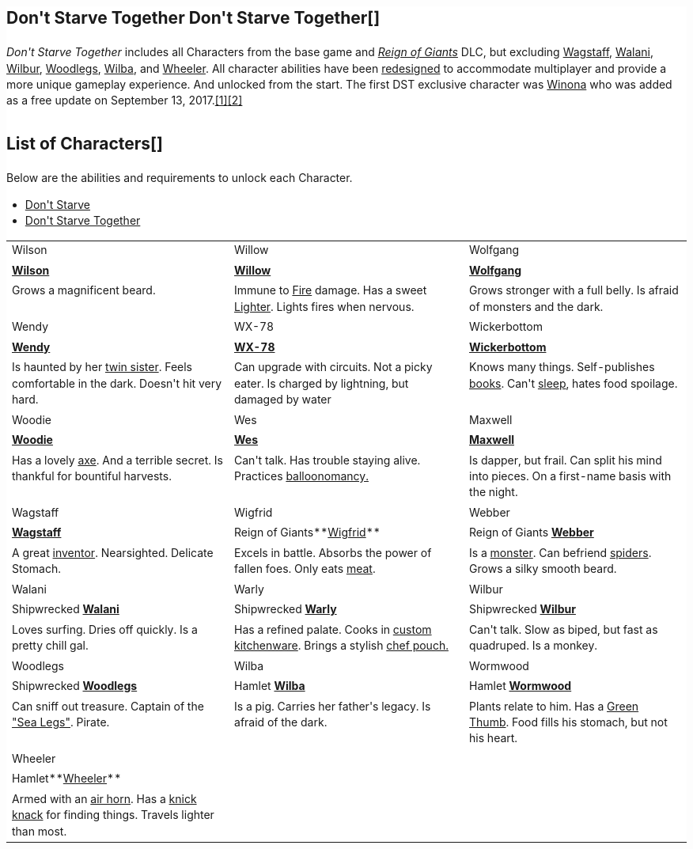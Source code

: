 ## Don't Starve Together Don't Starve Together[]

*Don't Starve Together* includes all Characters from the base game and *[Reign of Giants](/wiki/Don%27t_Starve:_Reign_of_Giants "Don't Starve: Reign of Giants")* DLC, but excluding [Wagstaff](/wiki/Wagstaff "Wagstaff"), [Walani](/wiki/Walani "Walani"), [Wilbur](/wiki/Wilbur "Wilbur"), [Woodlegs](/wiki/Woodlegs "Woodlegs"), [Wilba](/wiki/Wilba "Wilba"), and [Wheeler](/wiki/Wheeler "Wheeler"). All character abilities have been [redesigned](/wiki/Character_Refresh "Character Refresh") to accommodate multiplayer and provide a more unique gameplay experience. And unlocked from the start.
The first DST exclusive character was [Winona](/wiki/Winona "Winona") who was added as a free update on September 13, 2017.[[1]](#cite_note-1)[[2]](#cite_note-2)

## List of Characters[]

Below are the abilities and requirements to unlock each Character.

* [Don't Starve](#)
* [Don't Starve Together](#)

|  |  |  |
| --- | --- | --- |
| Wilson | Willow | Wolfgang |
| **[Wilson](/wiki/Wilson "Wilson")** | **[Willow](/wiki/Willow "Willow")** | **[Wolfgang](/wiki/Wolfgang "Wolfgang")** |
| Grows a magnificent beard. | Immune to [Fire](/wiki/Fire "Fire") damage. Has a sweet [Lighter](/wiki/Willow%27s_Lighter "Willow's Lighter"). Lights fires when nervous. | Grows stronger with a full belly. Is afraid of monsters and the dark. |
| Wendy | WX-78 | Wickerbottom |
| **[Wendy](/wiki/Wendy "Wendy")** | **[WX-78](/wiki/WX-78 "WX-78")** | **[Wickerbottom](/wiki/Wickerbottom "Wickerbottom")** |
| Is haunted by her [twin sister](/wiki/Abigail "Abigail"). Feels comfortable in the dark. Doesn't hit very hard. | Can upgrade with circuits. Not a picky eater. Is charged by lightning, but damaged by water | Knows many things. Self-publishes [books](/wiki/Books "Books"). Can't [sleep](/wiki/Sleep "Sleep"), hates food spoilage. |
| Woodie | Wes | Maxwell |
| **[Woodie](/wiki/Woodie "Woodie")** | **[Wes](/wiki/Wes "Wes")** | **[Maxwell](/wiki/Maxwell/Character "Maxwell/Character")** |
| Has a lovely [axe](/wiki/Lucy_the_Axe "Lucy the Axe"). And a terrible secret. Is thankful for bountiful harvests. | Can't talk. Has trouble staying alive. Practices [balloonomancy.](/wiki/Pile_o%27_Balloons "Pile o' Balloons") | Is dapper, but frail. Can split his mind into pieces. On a first-name basis with the night. |
| Wagstaff | Wigfrid | Webber |
| **[Wagstaff](/wiki/Wagstaff "Wagstaff")** | Reign of Giants**[Wigfrid](/wiki/Wigfrid "Wigfrid")** | Reign of Giants **[Webber](/wiki/Webber "Webber")** |
| A great [inventor](/wiki/Tinkering_Tab "Tinkering Tab"). Nearsighted. Delicate Stomach. | Excels in battle. Absorbs the power of fallen foes. Only eats [meat](/wiki/Meats "Meats"). | Is a [monster](/wiki/Monsters "Monsters"). Can befriend [spiders](/wiki/Category:Spiders "Category:Spiders"). Grows a silky smooth beard. |
| Walani | Warly | Wilbur |
| Shipwrecked **[Walani](/wiki/Walani "Walani")** | Shipwrecked **[Warly](/wiki/Warly "Warly")** | Shipwrecked **[Wilbur](/wiki/Wilbur "Wilbur")** |
| Loves surfing. Dries off quickly. Is a pretty chill gal. | Has a refined palate. Cooks in [custom kitchenware](/wiki/Portable_Crock_Pot "Portable Crock Pot"). Brings a stylish [chef pouch.](/wiki/Chef_Pouch "Chef Pouch") | Can't talk. Slow as biped, but fast as quadruped. Is a monkey. |
| Woodlegs | Wilba | Wormwood |
| Shipwrecked **[Woodlegs](/wiki/Woodlegs "Woodlegs")** | Hamlet **[Wilba](/wiki/Wilba "Wilba")** | Hamlet **[Wormwood](/wiki/Wormwood "Wormwood")** |
| Can sniff out treasure. Captain of the ["Sea Legs"](/wiki/The_%27Sea_Legs%27 "The 'Sea Legs'"). Pirate. | Is a pig. Carries her father's legacy. Is afraid of the dark. | Plants relate to him. Has a [Green Thumb](/wiki/Green_Thumb_Tab "Green Thumb Tab"). Food fills his stomach, but not his heart. |
| Wheeler |
| Hamlet**[Wheeler](/wiki/Wheeler "Wheeler")** |
| Armed with an [air horn](/wiki/Pew-matic_Horn "Pew-matic Horn"). Has a [knick knack](/wiki/Navigadget "Navigadget") for finding things. Travels lighter than most. |
